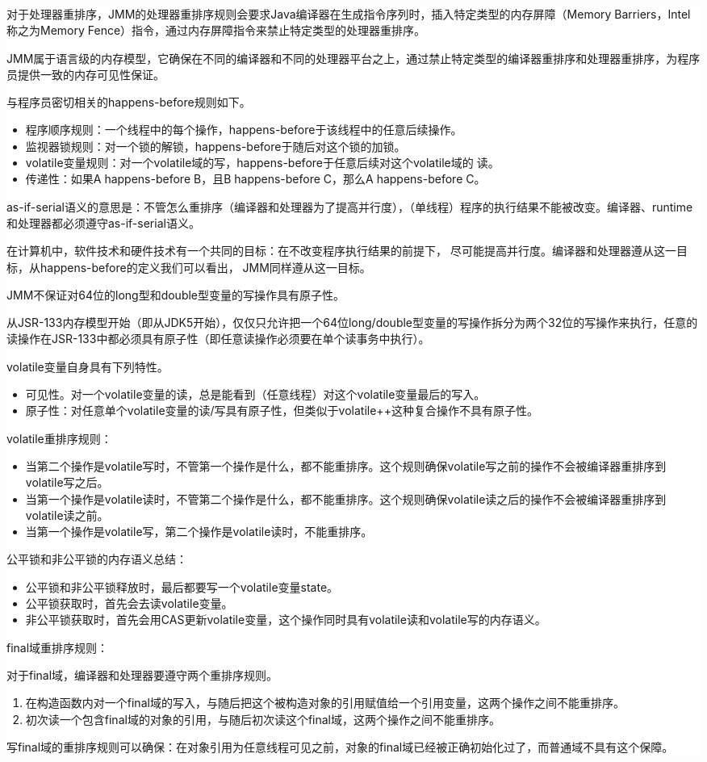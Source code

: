 对于处理器重排序，JMM的处理器重排序规则会要求Java编译器在生成指令序列时，插入特定类型的内存屏障（Memory Barriers，Intel称之为Memory Fence）指令，通过内存屏障指令来禁止特定类型的处理器重排序。

JMM属于语言级的内存模型，它确保在不同的编译器和不同的处理器平台之上，通过禁止特定类型的编译器重排序和处理器重排序，为程序员提供一致的内存可见性保证。



与程序员密切相关的happens-before规则如下。

- 程序顺序规则：一个线程中的每个操作，happens-before于该线程中的任意后续操作。
- 监视器锁规则：对一个锁的解锁，happens-before于随后对这个锁的加锁。
- volatile变量规则：对一个volatile域的写，happens-before于任意后续对这个volatile域的
  读。
- 传递性：如果A happens-before B，且B happens-before C，那么A happens-before C。



as-if-serial语义的意思是：不管怎么重排序（编译器和处理器为了提高并行度），（单线程）程序的执行结果不能被改变。编译器、runtime和处理器都必须遵守as-if-serial语义。



在计算机中，软件技术和硬件技术有一个共同的目标：在不改变程序执行结果的前提下，
尽可能提高并行度。编译器和处理器遵从这一目标，从happens-before的定义我们可以看出，
JMM同样遵从这一目标。



JMM不保证对64位的long型和double型变量的写操作具有原子性。



从JSR-133内存模型开始（即从JDK5开始），仅仅只允许把一个64位long/double型变量的写操作拆分为两个32位的写操作来执行，任意的读操作在JSR-133中都必须具有原子性（即任意读操作必须要在单个读事务中执行）。



volatile变量自身具有下列特性。

- 可见性。对一个volatile变量的读，总是能看到（任意线程）对这个volatile变量最后的写入。
- 原子性：对任意单个volatile变量的读/写具有原子性，但类似于volatile++这种复合操作不具有原子性。



volatile重排序规则：

- 当第二个操作是volatile写时，不管第一个操作是什么，都不能重排序。这个规则确保volatile写之前的操作不会被编译器重排序到volatile写之后。
- 当第一个操作是volatile读时，不管第二个操作是什么，都不能重排序。这个规则确保volatile读之后的操作不会被编译器重排序到volatile读之前。
- 当第一个操作是volatile写，第二个操作是volatile读时，不能重排序。



公平锁和非公平锁的内存语义总结：

- 公平锁和非公平锁释放时，最后都要写一个volatile变量state。
- 公平锁获取时，首先会去读volatile变量。
- 非公平锁获取时，首先会用CAS更新volatile变量，这个操作同时具有volatile读和volatile写的内存语义。



final域重排序规则：

对于final域，编译器和处理器要遵守两个重排序规则。

1. 在构造函数内对一个final域的写入，与随后把这个被构造对象的引用赋值给一个引用变量，这两个操作之间不能重排序。
2. 初次读一个包含final域的对象的引用，与随后初次读这个final域，这两个操作之间不能重排序。

写final域的重排序规则可以确保：在对象引用为任意线程可见之前，对象的final域已经被正确初始化过了，而普通域不具有这个保障。
